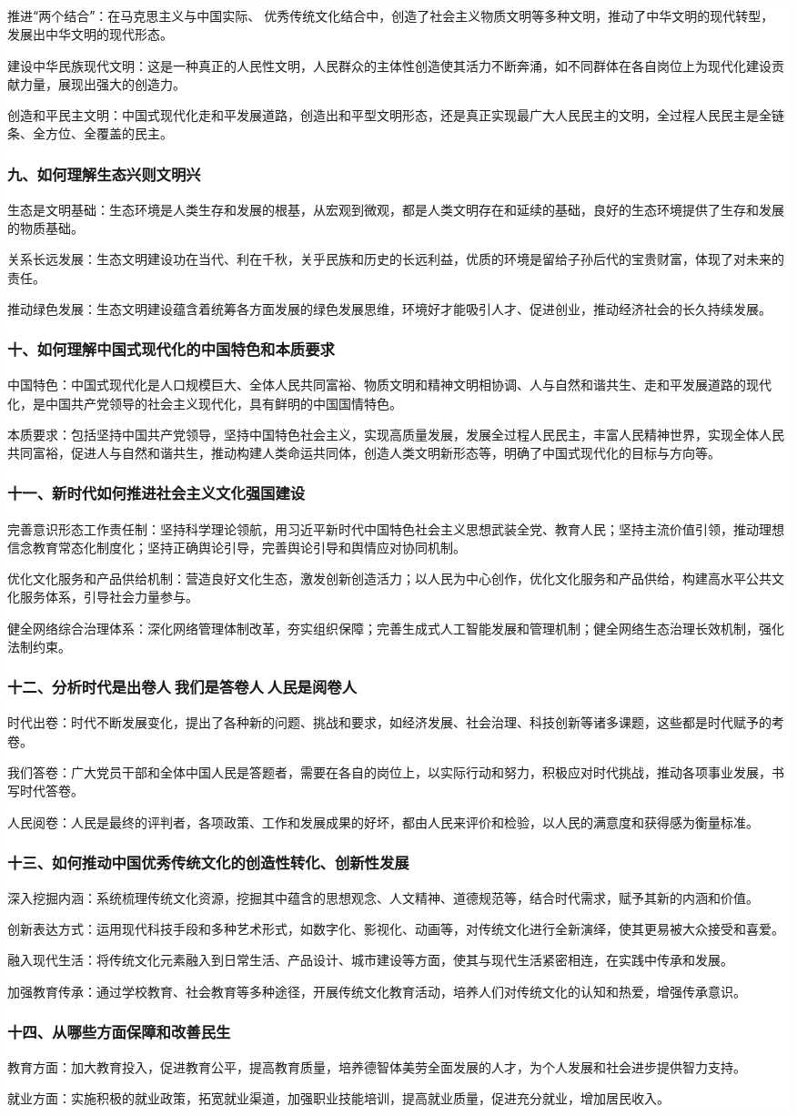 推进“两个结合”：在马克思主义与中国实际、 优秀传统文化结合中，创造了社会主义物质文明等多种文明，推动了中华文明的现代转型， 发展出中华文明的现代形态。

建设中华民族现代文明：这是一种真正的人民性文明，人民群众的主体性创造使其活力不断奔涌，如不同群体在各自岗位上为现代化建设贡献力量，展现出强大的创造力。

创造和平民主文明：中国式现代化走和平发展道路，创造出和平型文明形态，还是真正实现最广大人民民主的文明，全过程人民民主是全链条、全方位、全覆盖的民主。



### 九、如何理解生态兴则文明兴

生态是文明基础：生态环境是人类生存和发展的根基，从宏观到微观，都是人类文明存在和延续的基础，良好的生态环境提供了生存和发展的物质基础。

关系长远发展：生态文明建设功在当代、利在千秋，关乎民族和历史的长远利益，优质的环境是留给子孙后代的宝贵财富，体现了对未来的责任。

推动绿色发展：生态文明建设蕴含着统筹各方面发展的绿色发展思维，环境好才能吸引人才、促进创业，推动经济社会的长久持续发展。



### 十、如何理解中国式现代化的中国特色和本质要求

中国特色：中国式现代化是人口规模巨大、全体人民共同富裕、物质文明和精神文明相协调、人与自然和谐共生、走和平发展道路的现代化，是中国共产党领导的社会主义现代化，具有鲜明的中国国情特色。

本质要求：包括坚持中国共产党领导，坚持中国特色社会主义，实现高质量发展，发展全过程人民民主，丰富人民精神世界，实现全体人民共同富裕，促进人与自然和谐共生，推动构建人类命运共同体，创造人类文明新形态等，明确了中国式现代化的目标与方向等。



### 十一、新时代如何推进社会主义文化强国建设

完善意识形态工作责任制：坚持科学理论领航，用习近平新时代中国特色社会主义思想武装全党、教育人民；坚持主流价值引领，推动理想信念教育常态化制度化；坚持正确舆论引导，完善舆论引导和舆情应对协同机制。

优化文化服务和产品供给机制：营造良好文化生态，激发创新创造活力；以人民为中心创作，优化文化服务和产品供给，构建高水平公共文化服务体系，引导社会力量参与。

健全网络综合治理体系：深化网络管理体制改革，夯实组织保障；完善生成式人工智能发展和管理机制；健全网络生态治理长效机制，强化法制约束。



### 十二、分析时代是出卷人 我们是答卷人 人民是阅卷人

时代出卷：时代不断发展变化，提出了各种新的问题、挑战和要求，如经济发展、社会治理、科技创新等诸多课题，这些都是时代赋予的考卷。 

我们答卷：广大党员干部和全体中国人民是答题者，需要在各自的岗位上，以实际行动和努力，积极应对时代挑战，推动各项事业发展，书写时代答卷。 

人民阅卷：人民是最终的评判者，各项政策、工作和发展成果的好坏，都由人民来评价和检验，以人民的满意度和获得感为衡量标准。



### 十三、如何推动中国优秀传统文化的创造性转化、创新性发展

深入挖掘内涵：系统梳理传统文化资源，挖掘其中蕴含的思想观念、人文精神、道德规范等，结合时代需求，赋予其新的内涵和价值。 

创新表达方式：运用现代科技手段和多种艺术形式，如数字化、影视化、动画等，对传统文化进行全新演绎，使其更易被大众接受和喜爱。 

融入现代生活：将传统文化元素融入到日常生活、产品设计、城市建设等方面，使其与现代生活紧密相连，在实践中传承和发展。 

加强教育传承：通过学校教育、社会教育等多种途径，开展传统文化教育活动，培养人们对传统文化的认知和热爱，增强传承意识。



### 十四、从哪些方面保障和改善民生

教育方面：加大教育投入，促进教育公平，提高教育质量，培养德智体美劳全面发展的人才，为个人发展和社会进步提供智力支持。 

就业方面：实施积极的就业政策，拓宽就业渠道，加强职业技能培训，提高就业质量，促进充分就业，增加居民收入。 

